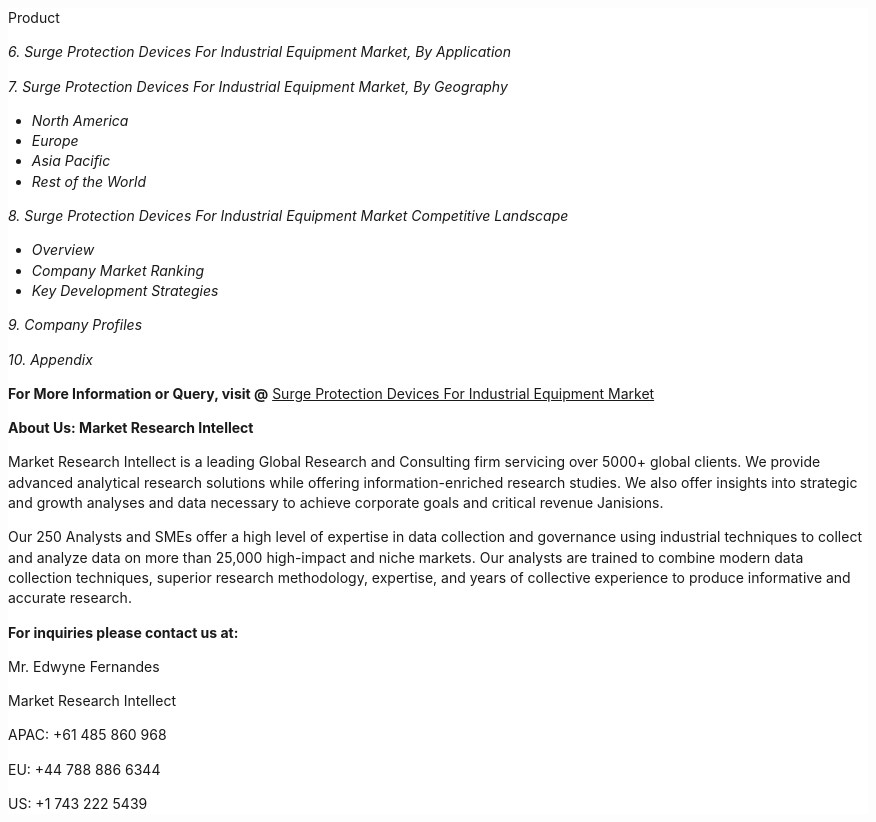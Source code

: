 Product</span></em></p><p><em><span class="font-[700]">6. Surge Protection Devices For Industrial Equipment Market, By Application</span></em></p><p><em><span class="font-[700]">7. Surge Protection Devices For Industrial Equipment Market, By Geography</span></em></p><ul><li><em><span class="">North America</span></em></li><li><em><span class="">Europe</span></em></li><li><em><span class="">Asia Pacific</span></em></li><li><em><span class="">Rest of the World</span></em></li></ul><p><em><span class="font-[700]">8. Surge Protection Devices For Industrial Equipment Market Competitive Landscape</span></em></p><ul><li><em><span class="">Overview</span></em></li><li><em><span class="">Company Market Ranking</span></em></li><li><em><span class="">Key Development Strategies</span></em></li></ul><p><em><span class="font-[700]">9. Company Profiles</span></em></p><p><em><span class="font-[700]">10. Appendix</span></em></p><p><span class="font-[700]"><strong>For More Information or Query, visit&nbsp;@</strong>&nbsp;</span><span class="font-[700]"><a href="https://www.marketresearchintellect.com/product/global-surge-protection-devices-for-industrial-equipment-market/?utm_source=Linkedin&utm_medium=846" target="_blank" data-tracking-control-name="article-ssr-frontend-pulse_little-text-block" data-tracking-will-navigate="" data-test-link="">Surge Protection Devices For Industrial Equipment Market</a></span></p><p><strong><span class="font-[700]">About Us: Market Research Intellect</span></strong></p><p><span class="">Market Research Intellect is a leading Global Research and Consulting firm servicing over 5000+ global clients. We provide advanced analytical research solutions while offering information-enriched research studies.&nbsp;</span>We also offer insights into strategic and growth analyses and data necessary to achieve corporate goals and critical revenue Janisions.</p><p><span class="">Our 250 Analysts and SMEs offer a high level of expertise in data collection and governance using industrial techniques to collect and analyze data on more than 25,000 high-impact and niche markets. Our analysts are trained to combine modern data collection techniques, superior research methodology, expertise, and years of collective experience to produce informative and accurate research.</span></p><p><strong>For inquiries please contact us at:</strong></p><p>Mr. Edwyne Fernandes</p><p>Market Research Intellect</p><p>APAC: +61 485 860 968</p><p>EU: +44 788 886 6344</p><p>US: +1 743 222 5439</p>
